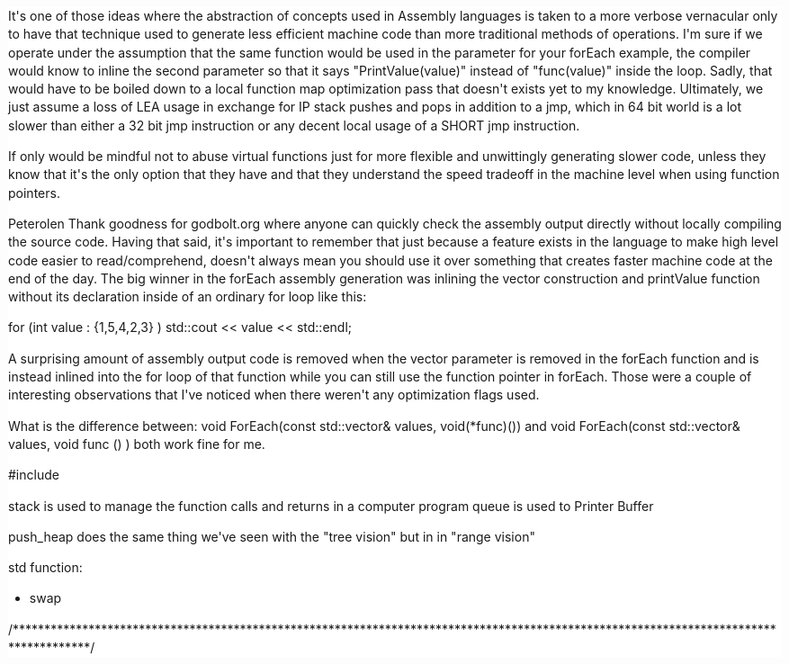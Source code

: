 

It's one of those ideas where the abstraction of concepts used in Assembly languages is taken to a more verbose vernacular only to have that technique used to generate less efficient machine code than more traditional methods of operations. I'm sure if we operate under the assumption that the same function would be used in the parameter for your forEach example, the compiler would know to inline the second parameter so that it says "PrintValue(value)" instead of "func(value)" inside the loop. Sadly, that would have to be boiled down to a local function map optimization pass that doesn't exists yet to my knowledge. Ultimately, we just assume a loss of LEA usage in exchange for IP stack pushes and pops in addition to a jmp, which in 64 bit world is a lot slower than either a 32 bit jmp instruction or any decent local usage of a SHORT jmp instruction.

If only would be mindful not to abuse virtual functions just for more flexible and unwittingly generating slower code, unless they know that it's the only option that they have and that they understand the speed tradeoff in the machine level when using function pointers.
 

Peterolen Thank goodness for godbolt.org where anyone can quickly check the assembly output directly without locally compiling the source code. Having that said, it's important to remember that just because a feature exists in the language to make high level code easier to read/comprehend, doesn't always mean you should use it over something that creates faster machine code at the end of the day. The big winner in the forEach assembly generation was inlining the vector construction and printValue function without its declaration inside of an ordinary for loop like this:

for (int value : {1,5,4,2,3} )
  std::cout << value << std::endl;

A surprising amount of assembly output code is removed when the vector parameter is removed in the forEach function and is instead inlined into the for loop of that function while you can still use the function pointer in forEach. Those were a couple of interesting observations that I've noticed when there weren't any optimization flags used.






What is the difference between:
void ForEach(const std::vector<int>& values, void(*func)()) and 
void ForEach(const std::vector<int>& values, void func () )
both work fine for me.



#include <functional>



stack is used to manage the function calls and returns in a computer program
queue is used to Printer Buffer





push_heap does the same thing we've seen with the
"tree vision" but in in "range vision"


std function:
- swap

/**************************************************************************************************************************************/
